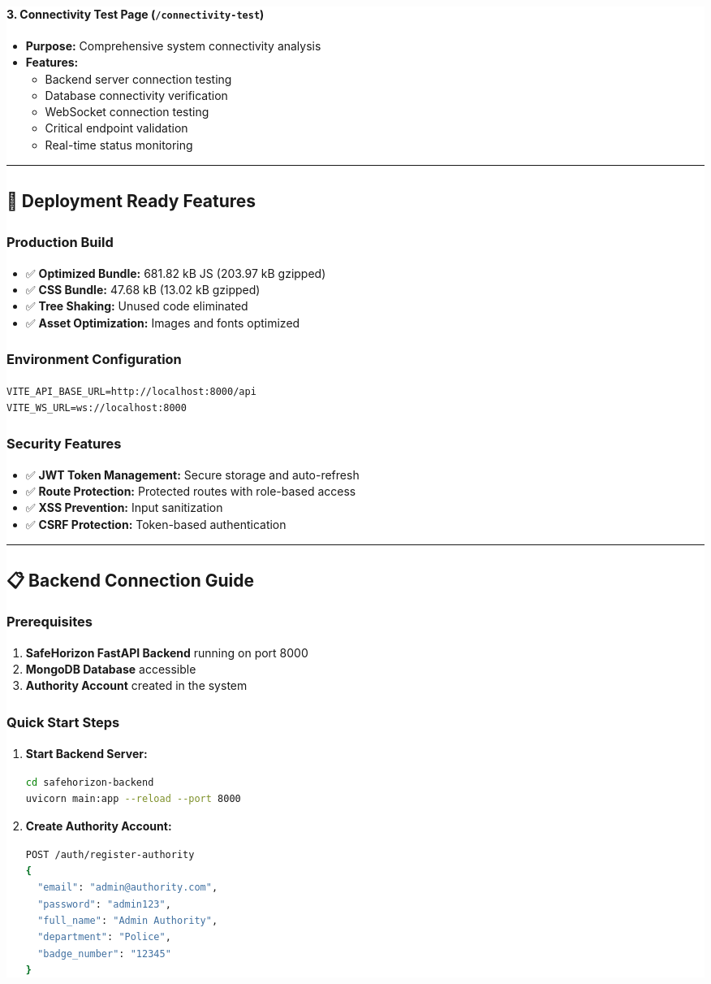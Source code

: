 #### **3. Connectivity Test Page** (`/connectivity-test`)
- **Purpose:** Comprehensive system connectivity analysis
- **Features:**
  - Backend server connection testing
  - Database connectivity verification
  - WebSocket connection testing
  - Critical endpoint validation
  - Real-time status monitoring

---

## 🚀 Deployment Ready Features

### **Production Build**
- ✅ **Optimized Bundle:** 681.82 kB JS (203.97 kB gzipped)
- ✅ **CSS Bundle:** 47.68 kB (13.02 kB gzipped)
- ✅ **Tree Shaking:** Unused code eliminated
- ✅ **Asset Optimization:** Images and fonts optimized

### **Environment Configuration**
```env
VITE_API_BASE_URL=http://localhost:8000/api
VITE_WS_URL=ws://localhost:8000
```

### **Security Features**
- ✅ **JWT Token Management:** Secure storage and auto-refresh
- ✅ **Route Protection:** Protected routes with role-based access
- ✅ **XSS Prevention:** Input sanitization
- ✅ **CSRF Protection:** Token-based authentication

---

## 📋 Backend Connection Guide

### **Prerequisites**
1. **SafeHorizon FastAPI Backend** running on port 8000
2. **MongoDB Database** accessible
3. **Authority Account** created in the system

### **Quick Start Steps**
1. **Start Backend Server:**
   ```bash
   cd safehorizon-backend
   uvicorn main:app --reload --port 8000
   ```

2. **Create Authority Account:**
   ```bash
   POST /auth/register-authority
   {
     "email": "admin@authority.com",
     "password": "admin123",
     "full_name": "Admin Authority",
     "department": "Police",
     "badge_number": "12345"
   }
   ```
